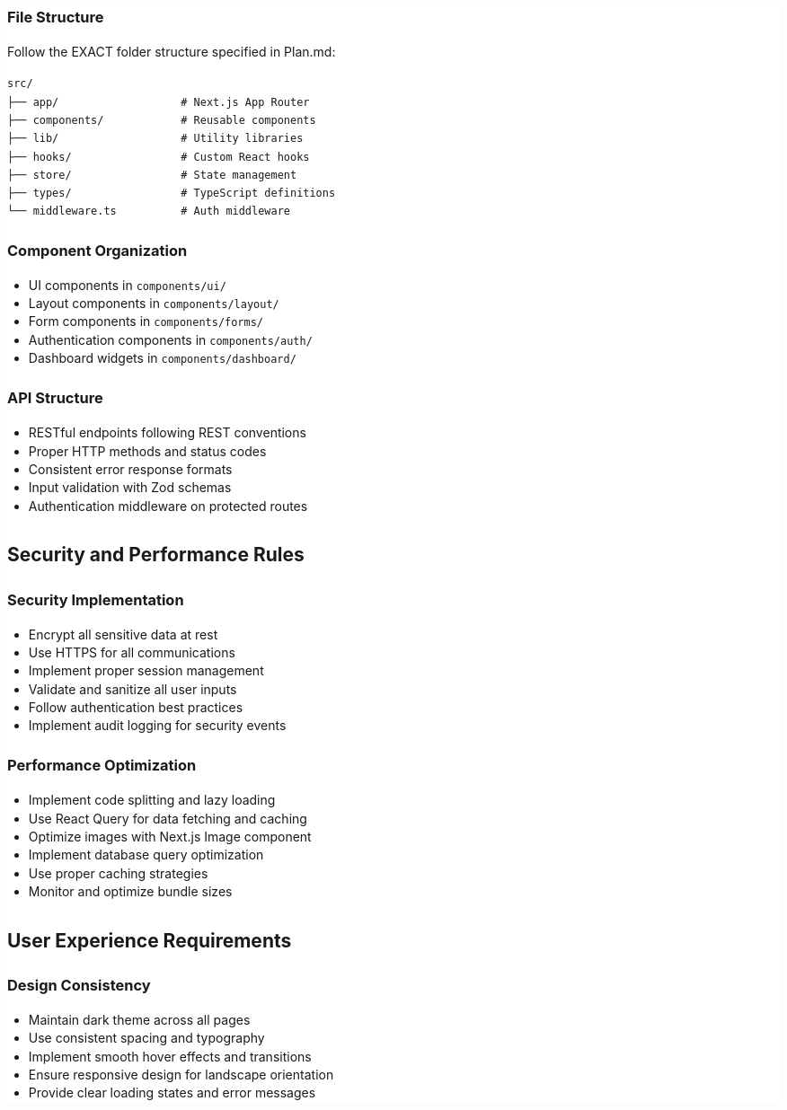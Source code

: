 ### File Structure
Follow the EXACT folder structure specified in Plan.md:
```
src/
├── app/                   # Next.js App Router
├── components/            # Reusable components
├── lib/                   # Utility libraries
├── hooks/                 # Custom React hooks
├── store/                 # State management
├── types/                 # TypeScript definitions
└── middleware.ts          # Auth middleware
```

### Component Organization
- UI components in `components/ui/`
- Layout components in `components/layout/`
- Form components in `components/forms/`
- Authentication components in `components/auth/`
- Dashboard widgets in `components/dashboard/`

### API Structure
- RESTful endpoints following REST conventions
- Proper HTTP methods and status codes
- Consistent error response formats
- Input validation with Zod schemas
- Authentication middleware on protected routes

## Security and Performance Rules

### Security Implementation
- Encrypt all sensitive data at rest
- Use HTTPS for all communications
- Implement proper session management
- Validate and sanitize all user inputs
- Follow authentication best practices
- Implement audit logging for security events

### Performance Optimization
- Implement code splitting and lazy loading
- Use React Query for data fetching and caching
- Optimize images with Next.js Image component
- Implement database query optimization
- Use proper caching strategies
- Monitor and optimize bundle sizes

## User Experience Requirements

### Design Consistency
- Maintain dark theme across all pages
- Use consistent spacing and typography
- Implement smooth hover effects and transitions
- Ensure responsive design for landscape orientation
- Provide clear loading states and error messages
